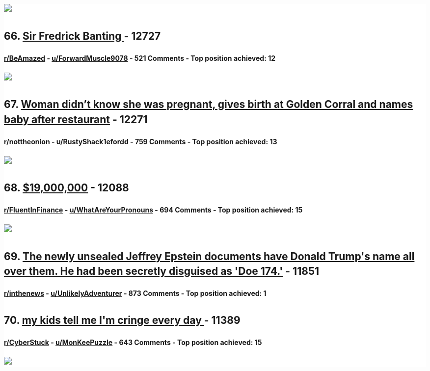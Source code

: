 <a href="https://variety.com/2024/tv/news/joey-chestnut-kobayashi-hot-dog-eating-contest-netflix-1236035762/"><img src="https://a.thumbs.redditmedia.com/kv3r9LZ0_AzuKTLCVAZW_TqPOPhvJ8V3EKSY2oe2rF8.jpg"></img></a>

## 66. [Sir Fredrick Banting ](http://reddit.com/r/BeAmazed/comments/1ddzxkx/sir_fredrick_banting/) - 12727
#### [r/BeAmazed](http://reddit.com/r/BeAmazed) - [u/ForwardMuscle9078](http://reddit.com/u/ForwardMuscle9078) - 521 Comments - Top position achieved: 12

<a href="https://i.imgur.com/CzTtm5W.jpeg"><img src="https://b.thumbs.redditmedia.com/ACMf6jt5dGCqWZoqtBnEiHtDRLAwVcg4q-BIyW6NoNU.jpg"></img></a>

## 67. [Woman didn’t know she was pregnant, gives birth at Golden Corral and names baby after restaurant](http://reddit.com/r/nottheonion/comments/1de6psg/woman_didnt_know_she_was_pregnant_gives_birth_at/) - 12271
#### [r/nottheonion](http://reddit.com/r/nottheonion) - [u/RustyShack1efordd](http://reddit.com/u/RustyShack1efordd) - 759 Comments - Top position achieved: 13

<a href="https://fox8.com/news/woman-didnt-know-she-was-pregnant-gives-birth-at-golden-corral-and-names-baby-after-restaurant/"><img src="https://b.thumbs.redditmedia.com/4QgIwxxCC7gGbPSUmsgueY6wxSZvG0YyKpoPmCf7RgE.jpg"></img></a>

## 68. [$19,000,000](http://reddit.com/r/FluentInFinance/comments/1de8u4n/19000000/) - 12088
#### [r/FluentInFinance](http://reddit.com/r/FluentInFinance) - [u/WhatAreYourPronouns](http://reddit.com/u/WhatAreYourPronouns) - 694 Comments - Top position achieved: 15

<a href="https://i.redd.it/zz7uqww2o56d1.png"><img src="https://b.thumbs.redditmedia.com/Nte_X5OsRPCPlA6sZLJ8HfMQ8R4U4ayp28we-3NyA6c.jpg"></img></a>

## 69. [The newly unsealed Jeffrey Epstein documents have Donald Trump's name all over them. He had been secretly disguised as 'Doe 174.'](http://reddit.com/r/inthenews/comments/1de3ps8/the_newly_unsealed_jeffrey_epstein_documents_have/) - 11851
#### [r/inthenews](http://reddit.com/r/inthenews) - [u/UnlikelyAdventurer](http://reddit.com/u/UnlikelyAdventurer) - 873 Comments - Top position achieved: 1

## 70. [my kids tell me I'm cringe every day ](http://reddit.com/r/CyberStuck/comments/1decy6w/my_kids_tell_me_im_cringe_every_day/) - 11389
#### [r/CyberStuck](http://reddit.com/r/CyberStuck) - [u/MonKeePuzzle](http://reddit.com/u/MonKeePuzzle) - 643 Comments - Top position achieved: 15

<a href="https://v.redd.it/padknvg1j66d1"><img src="https://external-preview.redd.it/bG1sNGx3ZzFqNjZkMX7wYynhdfs2pQgsh7z35xHB8gOVmELoAc3tuCsgOGFC.png?width=140&amp;height=140&amp;crop=140:140,smart&amp;format=jpg&amp;v=enabled&amp;lthumb=true&amp;s=dc2dfeec81aa8eef381979eaf29ea0394576fe64"></img></a>
